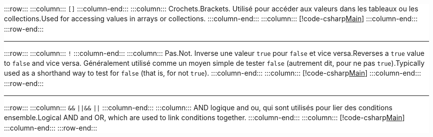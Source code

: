 
:::row:::
    :::column:::
        `[]`
    :::column-end:::
    :::column:::
    <span data-ttu-id="b1ca9-353">Crochets.</span><span class="sxs-lookup"><span data-stu-id="b1ca9-353">Brackets.</span></span> <span data-ttu-id="b1ca9-354">Utilisé pour accéder aux valeurs dans les tableaux ou les collections.</span><span class="sxs-lookup"><span data-stu-id="b1ca9-354">Used for accessing values in arrays or collections.</span></span>
    :::column-end:::
    :::column:::
        [!code-csharp[Main](introducing-razor-syntax-c/samples/sample43.cs)]
    :::column-end:::
:::row-end:::

---

:::row:::
    :::column:::
        `!`
    :::column-end:::
    :::column:::
    <span data-ttu-id="b1ca9-355">Pas.</span><span class="sxs-lookup"><span data-stu-id="b1ca9-355">Not.</span></span> <span data-ttu-id="b1ca9-356">Inverse une valeur `true` pour `false` et vice versa.</span><span class="sxs-lookup"><span data-stu-id="b1ca9-356">Reverses a `true` value to `false` and vice versa.</span></span> <span data-ttu-id="b1ca9-357">Généralement utilisé comme un moyen simple de tester `false` (autrement dit, pour ne pas `true`).</span><span class="sxs-lookup"><span data-stu-id="b1ca9-357">Typically used as a shorthand way to test for `false` (that is, for not `true`).</span></span>
    :::column-end:::
    :::column:::
        [!code-csharp[Main](introducing-razor-syntax-c/samples/sample44.cs)]
    :::column-end:::
:::row-end:::

---

:::row:::
    :::column:::
        <span data-ttu-id="b1ca9-358">`&&` `||`</span><span class="sxs-lookup"><span data-stu-id="b1ca9-358">`&&` `||`</span></span>
    :::column-end:::
    :::column:::
    <span data-ttu-id="b1ca9-359">AND logique and ou, qui sont utilisés pour lier des conditions ensemble.</span><span class="sxs-lookup"><span data-stu-id="b1ca9-359">Logical AND and OR, which are used to link conditions together.</span></span>
    :::column-end:::
    :::column:::
        [!code-csharp[Main](introducing-razor-syntax-c/samples/sample45.cs)]
    :::column-end:::
:::row-end:::
